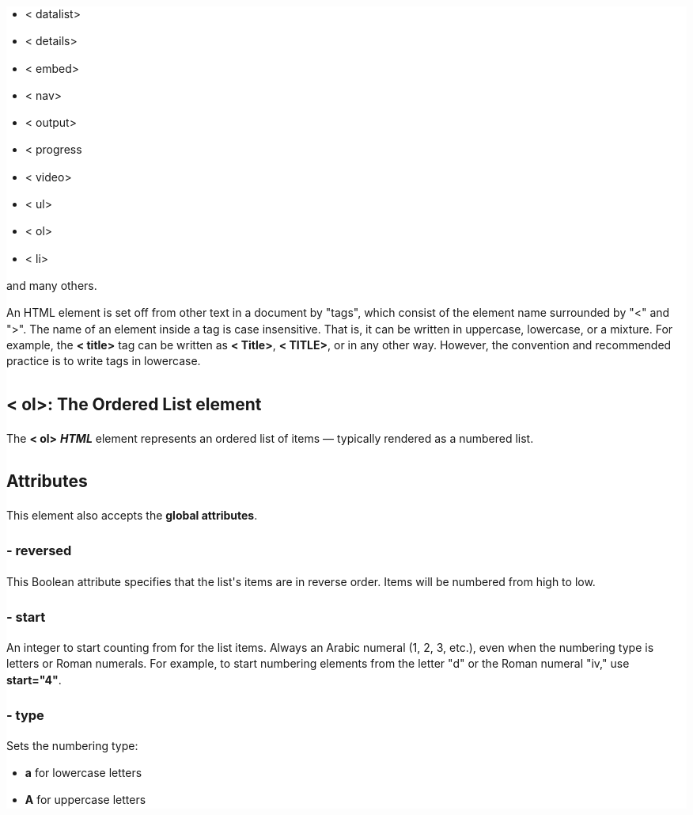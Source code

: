 - < datalist> 

- < details>

- < embed> 

- < nav>

- < output> 

- < progress

- < video>

- < ul>

- < ol>

- < li>

and many others.

An HTML element is set off from other text in a document by "tags", which consist of the element name surrounded by "<" and ">". The name of an element inside a tag is case insensitive. That is, it can be written in uppercase, lowercase, or a mixture. For example, the **< title>** tag can be written as **< Title>**, **< TITLE>**, or in any other way. However, the convention and recommended practice is to write tags in lowercase.


## **< ol>: The Ordered List element**

The **< ol>** ***HTML*** element represents an ordered list of items — typically rendered as a numbered list.

## **Attributes**

This element also accepts the **global attributes**.


### - **reversed**

This Boolean attribute specifies that the list's items are in reverse order. Items will be numbered from high to low.

### - **start**

An integer to start counting from for the list items. Always an Arabic numeral (1, 2, 3, etc.), even when the numbering type is letters or Roman numerals. For example, to start numbering elements from the letter "d" or the Roman numeral "iv," use **start="4"**.

### - **type**

Sets the numbering type:

- **a** for lowercase letters

- **A** for uppercase letters
